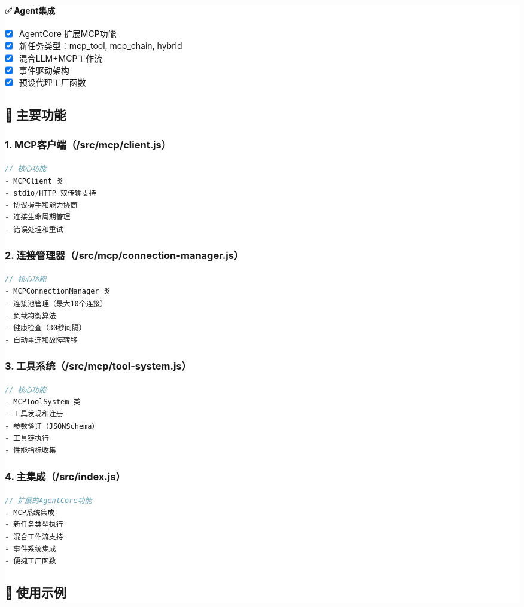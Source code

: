 #### ✅ Agent集成
- [x] AgentCore 扩展MCP功能
- [x] 新任务类型：mcp_tool, mcp_chain, hybrid
- [x] 混合LLM+MCP工作流
- [x] 事件驱动架构
- [x] 预设代理工厂函数

## 🚀 主要功能

### 1. MCP客户端（/src/mcp/client.js）
```javascript
// 核心功能
- MCPClient 类
- stdio/HTTP 双传输支持
- 协议握手和能力协商
- 连接生命周期管理
- 错误处理和重试
```

### 2. 连接管理器（/src/mcp/connection-manager.js）
```javascript
// 核心功能
- MCPConnectionManager 类
- 连接池管理（最大10个连接）
- 负载均衡算法
- 健康检查（30秒间隔）
- 自动重连和故障转移
```

### 3. 工具系统（/src/mcp/tool-system.js）
```javascript
// 核心功能
- MCPToolSystem 类
- 工具发现和注册
- 参数验证（JSONSchema）
- 工具链执行
- 性能指标收集
```

### 4. 主集成（/src/index.js）
```javascript
// 扩展的AgentCore功能
- MCP系统集成
- 新任务类型执行
- 混合工作流支持
- 事件系统集成
- 便捷工厂函数
```

## 📖 使用示例
